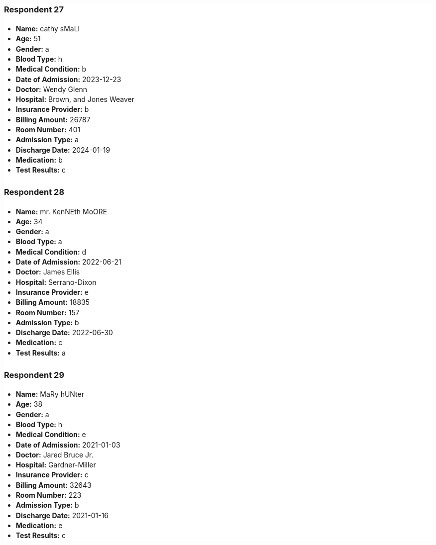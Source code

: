 ### Respondent 27

- **Name:** cathy sMaLl
- **Age:** 51
- **Gender:** a
- **Blood Type:** h
- **Medical Condition:** b
- **Date of Admission:** 2023-12-23
- **Doctor:** Wendy Glenn
- **Hospital:** Brown, and Jones Weaver
- **Insurance Provider:** b
- **Billing Amount:** 26787
- **Room Number:** 401
- **Admission Type:** a
- **Discharge Date:** 2024-01-19
- **Medication:** b
- **Test Results:** c

### Respondent 28

- **Name:** mr. KenNEth MoORE
- **Age:** 34
- **Gender:** a
- **Blood Type:** a
- **Medical Condition:** d
- **Date of Admission:** 2022-06-21
- **Doctor:** James Ellis
- **Hospital:** Serrano-Dixon
- **Insurance Provider:** e
- **Billing Amount:** 18835
- **Room Number:** 157
- **Admission Type:** b
- **Discharge Date:** 2022-06-30
- **Medication:** c
- **Test Results:** a

### Respondent 29

- **Name:** MaRy hUNter
- **Age:** 38
- **Gender:** a
- **Blood Type:** h
- **Medical Condition:** e
- **Date of Admission:** 2021-01-03
- **Doctor:** Jared Bruce Jr.
- **Hospital:** Gardner-Miller
- **Insurance Provider:** c
- **Billing Amount:** 32643
- **Room Number:** 223
- **Admission Type:** b
- **Discharge Date:** 2021-01-16
- **Medication:** e
- **Test Results:** c
